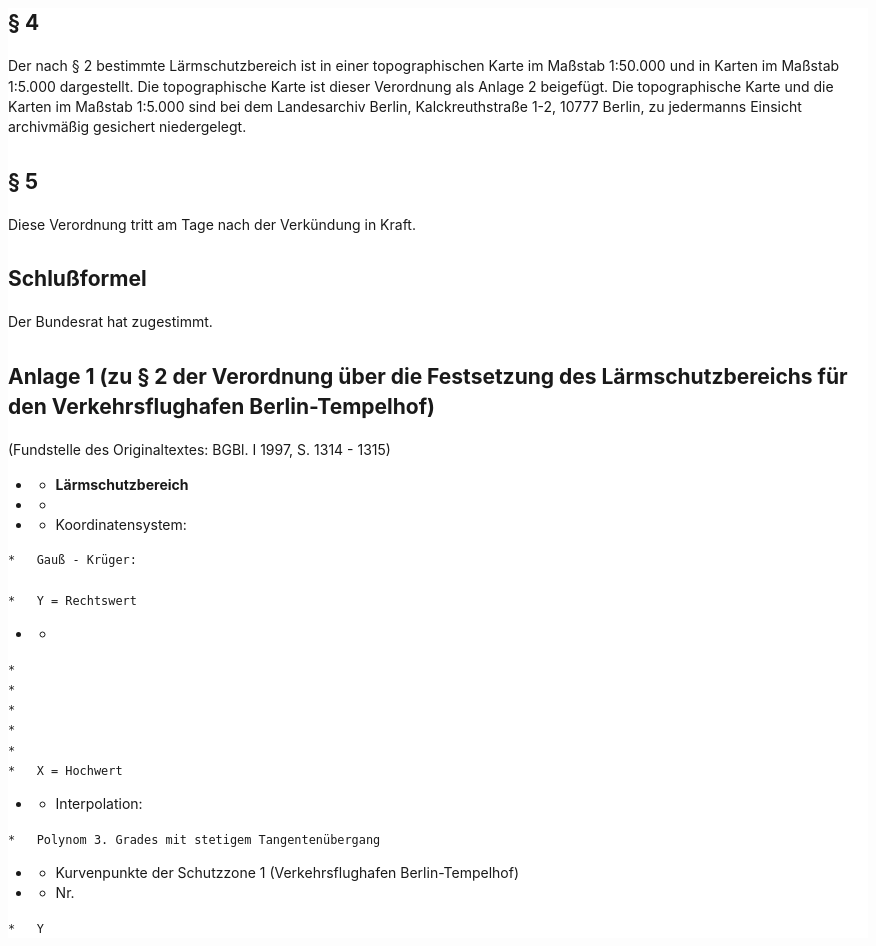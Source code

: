 
## § 4

Der nach § 2 bestimmte Lärmschutzbereich ist in einer topographischen
Karte im Maßstab 1:50.000 und in Karten im Maßstab 1:5.000
dargestellt. Die topographische Karte ist dieser Verordnung als Anlage
2 beigefügt. Die topographische Karte und die Karten im Maßstab
1:5.000 sind bei dem Landesarchiv Berlin, Kalckreuthstraße 1-2, 10777
Berlin, zu jedermanns Einsicht archivmäßig gesichert niedergelegt.


## § 5

Diese Verordnung tritt am Tage nach der Verkündung in Kraft.


## Schlußformel

Der Bundesrat hat zugestimmt.


## Anlage 1 (zu § 2 der Verordnung über die Festsetzung des Lärmschutzbereichs für den Verkehrsflughafen Berlin-Tempelhof)

(Fundstelle des Originaltextes: BGBl. I 1997, S. 1314 - 1315)

*    *   **Lärmschutzbereich**


*    *

*    *   Koordinatensystem:

    *   Gauß - Krüger:

    *   Y = Rechtswert


*    *
    *
    *
    *
    *
    *
    *   X = Hochwert


*    *   Interpolation:

    *   Polynom 3. Grades mit stetigem Tangentenübergang


*    *   Kurvenpunkte der Schutzzone 1 (Verkehrsflughafen Berlin-Tempelhof)


*    *   Nr.

    *   Y
